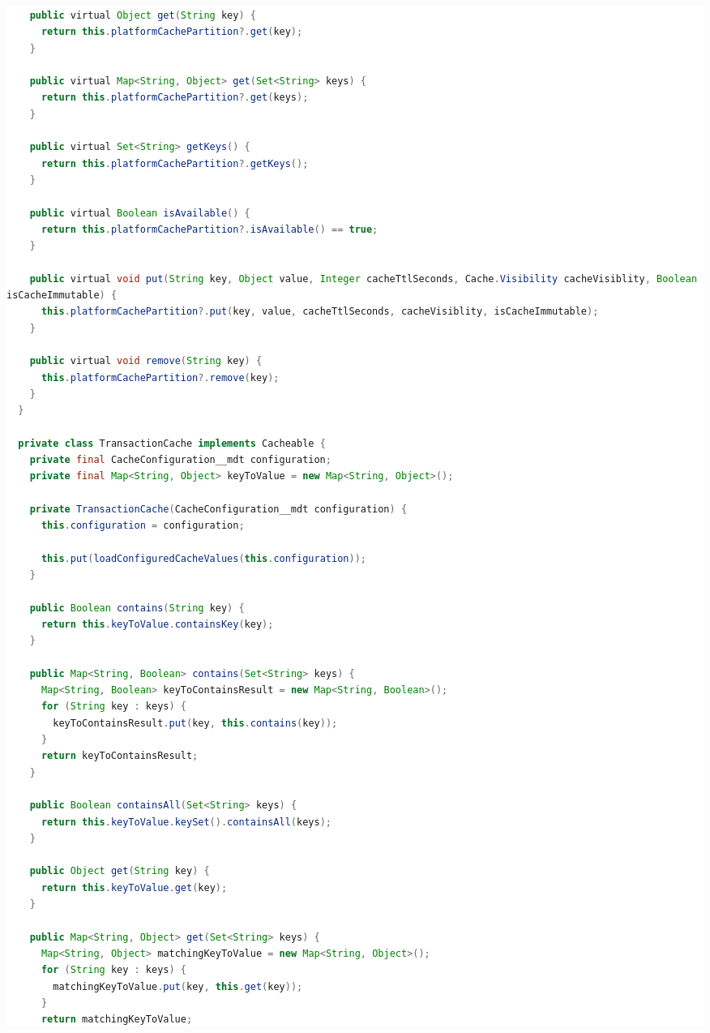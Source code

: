 ```java
    public virtual Object get(String key) {
      return this.platformCachePartition?.get(key);
    }

    public virtual Map<String, Object> get(Set<String> keys) {
      return this.platformCachePartition?.get(keys);
    }

    public virtual Set<String> getKeys() {
      return this.platformCachePartition?.getKeys();
    }

    public virtual Boolean isAvailable() {
      return this.platformCachePartition?.isAvailable() == true;
    }

    public virtual void put(String key, Object value, Integer cacheTtlSeconds, Cache.Visibility cacheVisiblity, Boolean isCacheImmutable) {
      this.platformCachePartition?.put(key, value, cacheTtlSeconds, cacheVisiblity, isCacheImmutable);
    }

    public virtual void remove(String key) {
      this.platformCachePartition?.remove(key);
    }
  }

  private class TransactionCache implements Cacheable {
    private final CacheConfiguration__mdt configuration;
    private final Map<String, Object> keyToValue = new Map<String, Object>();

    private TransactionCache(CacheConfiguration__mdt configuration) {
      this.configuration = configuration;

      this.put(loadConfiguredCacheValues(this.configuration));
    }

    public Boolean contains(String key) {
      return this.keyToValue.containsKey(key);
    }

    public Map<String, Boolean> contains(Set<String> keys) {
      Map<String, Boolean> keyToContainsResult = new Map<String, Boolean>();
      for (String key : keys) {
        keyToContainsResult.put(key, this.contains(key));
      }
      return keyToContainsResult;
    }

    public Boolean containsAll(Set<String> keys) {
      return this.keyToValue.keySet().containsAll(keys);
    }

    public Object get(String key) {
      return this.keyToValue.get(key);
    }

    public Map<String, Object> get(Set<String> keys) {
      Map<String, Object> matchingKeyToValue = new Map<String, Object>();
      for (String key : keys) {
        matchingKeyToValue.put(key, this.get(key));
      }
      return matchingKeyToValue;
```